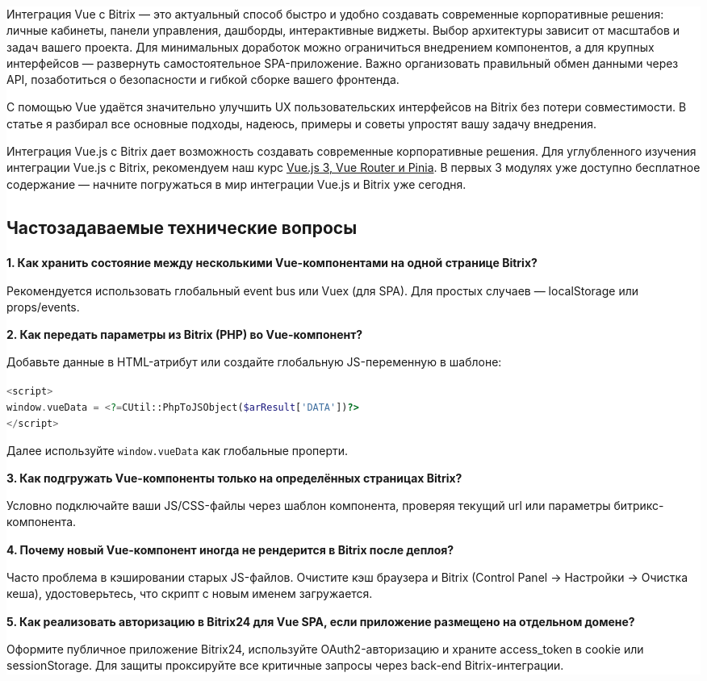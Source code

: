 Интеграция Vue с Bitrix — это актуальный способ быстро и удобно создавать современные корпоративные решения: личные кабинеты, панели управления, дашборды, интерактивные виджеты. Выбор архитектуры зависит от масштабов и задач вашего проекта. Для минимальных доработок можно ограничиться внедрением компонентов, а для крупных интерфейсов — развернуть самостоятельное SPA-приложение. Важно организовать правильный обмен данными через API, позаботиться о безопасности и гибкой сборке вашего фронтенда.

С помощью Vue удаётся значительно улучшить UX пользовательских интерфейсов на Bitrix без потери совместимости. В статье я разбирал все основные подходы, надеюсь, примеры и советы упростят вашу задачу внедрения.

Интеграция Vue.js с Bitrix дает возможность создавать современные корпоративные решения. Для углубленного изучения интеграции Vue.js с Bitrix, рекомендуем наш курс [Vue.js 3, Vue Router и Pinia](https://purpleschool.ru/course/vuejs?utm_source=knowledgebase&utm_medium=article&utm_campaign=integraciya-vue-s-bitrix-dlya-korporativnyh-reshenij). В первых 3 модулях уже доступно бесплатное содержание — начните погружаться в мир интеграции Vue.js и Bitrix уже сегодня.

## Частозадаваемые технические вопросы

**1. Как хранить состояние между несколькими Vue-компонентами на одной странице Bitrix?**

Рекомендуется использовать глобальный event bus или Vuex (для SPA). Для простых случаев — localStorage или props/events.

**2. Как передать параметры из Bitrix (PHP) во Vue-компонент?**

Добавьте данные в HTML-атрибут или создайте глобальную JS-переменную в шаблоне:
```php
<script>
window.vueData = <?=CUtil::PhpToJSObject($arResult['DATA'])?>
</script>
```
Далее используйте `window.vueData` как глобальные проперти.

**3. Как подгружать Vue-компоненты только на определённых страницах Bitrix?**

Условно подключайте ваши JS/CSS-файлы через шаблон компонента, проверяя текущий url или параметры битрикс-компонента.

**4. Почему новый Vue-компонент иногда не рендерится в Bitrix после деплоя?**

Часто проблема в кэшировании старых JS-файлов. Очистите кэш браузера и Bitrix (Control Panel → Настройки → Очистка кеша), удостоверьтесь, что скрипт с новым именем загружается.

**5. Как реализовать авторизацию в Bitrix24 для Vue SPA, если приложение размещено на отдельном домене?**

Оформите публичное приложение Bitrix24, используйте OAuth2-авторизацию и храните access_token в cookie или sessionStorage. Для защиты проксируйте все критичные запросы через back-end Bitrix-интеграции.

